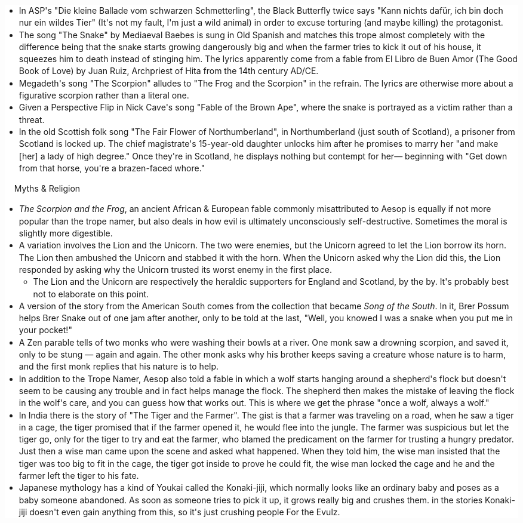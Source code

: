 -   In ASP's "Die kleine Ballade vom schwarzen Schmetterling", the Black Butterfly twice says "Kann nichts dafür, ich bin doch nur ein wildes Tier" (It's not my fault, I'm just a wild animal) in order to excuse torturing (and maybe killing) the protagonist.
-   The song "The Snake" by Mediaeval Baebes is sung in Old Spanish and matches this trope almost completely with the difference being that the snake starts growing dangerously big and when the farmer tries to kick it out of his house, it squeezes him to death instead of stinging him. The lyrics apparently come from a fable from El Libro de Buen Amor (The Good Book of Love) by Juan Ruiz, Archpriest of Hita from the 14th century AD/CE.
-   Megadeth's song "The Scorpion" alludes to "The Frog and the Scorpion" in the refrain. The lyrics are otherwise more about a figurative scorpion rather than a literal one.
-   Given a Perspective Flip in Nick Cave's song "Fable of the Brown Ape", where the snake is portrayed as a victim rather than a threat.
-   In the old Scottish folk song "The Fair Flower of Northumberland", in Northumberland (just south of Scotland), a prisoner from Scotland is locked up. The chief magistrate's 15-year-old daughter unlocks him after he promises to marry her "and make \[her\] a lady of high degree." Once they're in Scotland, he displays nothing but contempt for her— beginning with "Get down from that horse, you're a brazen-faced whore."

    Myths & Religion 

-   _The Scorpion and the Frog_, an ancient African & European fable commonly misattributed to Aesop is equally if not more popular than the trope namer, but also deals in how evil is ultimately unconsciously self-destructive. Sometimes the moral is slightly more digestible.
-   A variation involves the Lion and the Unicorn. The two were enemies, but the Unicorn agreed to let the Lion borrow its horn. The Lion then ambushed the Unicorn and stabbed it with the horn. When the Unicorn asked why the Lion did this, the Lion responded by asking why the Unicorn trusted its worst enemy in the first place.
    -   The Lion and the Unicorn are respectively the heraldic supporters for England and Scotland, by the by. It's probably best not to elaborate on this point.
-   A version of the story from the American South comes from the collection that became _Song of the South_. In it, Brer Possum helps Brer Snake out of one jam after another, only to be told at the last, "Well, you knowed I was a snake when you put me in your pocket!"
-   A Zen parable tells of two monks who were washing their bowls at a river. One monk saw a drowning scorpion, and saved it, only to be stung — again and again. The other monk asks why his brother keeps saving a creature whose nature is to harm, and the first monk replies that his nature is to help.
-   In addition to the Trope Namer, Aesop also told a fable in which a wolf starts hanging around a shepherd's flock but doesn't seem to be causing any trouble and in fact helps manage the flock. The shepherd then makes the mistake of leaving the flock in the wolf's care, and you can guess how that works out. This is where we get the phrase "once a wolf, always a wolf."
-   In India there is the story of "The Tiger and the Farmer". The gist is that a farmer was traveling on a road, when he saw a tiger in a cage, the tiger promised that if the farmer opened it, he would flee into the jungle. The farmer was suspicious but let the tiger go, only for the tiger to try and eat the farmer, who blamed the predicament on the farmer for trusting a hungry predator. Just then a wise man came upon the scene and asked what happened. When they told him, the wise man insisted that the tiger was too big to fit in the cage, the tiger got inside to prove he could fit, the wise man locked the cage and he and the farmer left the tiger to his fate.
-   Japanese mythology has a kind of Youkai called the Konaki-jiji, which normally looks like an ordinary baby and poses as a baby someone abandoned. As soon as someone tries to pick it up, it grows really big and crushes them. in the stories Konaki-jiji doesn't even gain anything from this, so it's just crushing people For the Evulz.
